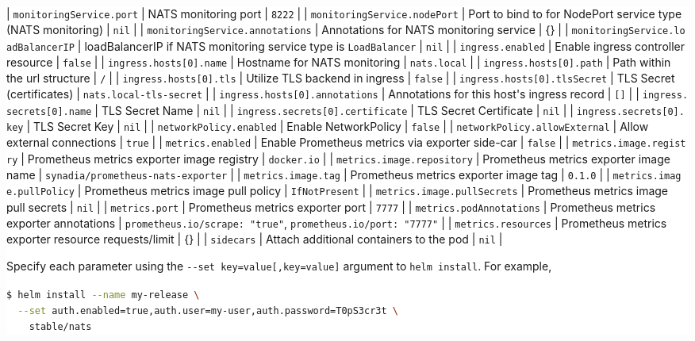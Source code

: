 | `monitoringService.port`             | NATS monitoring port                                                                         | `8222`                                                       |
| `monitoringService.nodePort`         | Port to bind to for NodePort service type (NATS monitoring)                                  | `nil`                                                        |
| `monitoringService.annotations`      | Annotations for NATS monitoring service                                                      | {}                                                           |
| `monitoringService.loadBalancerIP`   | loadBalancerIP if NATS monitoring service type is `LoadBalancer`                             | `nil`                                                        |
| `ingress.enabled`                    | Enable ingress controller resource                                                           | `false`                                                      |
| `ingress.hosts[0].name`              | Hostname for NATS monitoring                                                                 | `nats.local`                                                 |
| `ingress.hosts[0].path`              | Path within the url structure                                                                | `/`                                                          |
| `ingress.hosts[0].tls`               | Utilize TLS backend in ingress                                                               | `false`                                                      |
| `ingress.hosts[0].tlsSecret`         | TLS Secret (certificates)                                                                    | `nats.local-tls-secret`                                      |
| `ingress.hosts[0].annotations`       | Annotations for this host's ingress record                                                   | `[]`                                                         |
| `ingress.secrets[0].name`            | TLS Secret Name                                                                              | `nil`                                                        |
| `ingress.secrets[0].certificate`     | TLS Secret Certificate                                                                       | `nil`                                                        |
| `ingress.secrets[0].key`             | TLS Secret Key                                                                               | `nil`                                                        |
| `networkPolicy.enabled`              | Enable NetworkPolicy                                                                         | `false`                                                      |
| `networkPolicy.allowExternal`        | Allow external connections                                                                   | `true`                                                       |
| `metrics.enabled`                    | Enable Prometheus metrics via exporter side-car                                              | `false`                                                      |
| `metrics.image.registry`             | Prometheus metrics exporter image registry                                                   | `docker.io`                                                  |
| `metrics.image.repository`           | Prometheus metrics exporter image name                                                       | `synadia/prometheus-nats-exporter`                           |
| `metrics.image.tag`                  | Prometheus metrics exporter image tag                                                        | `0.1.0`                                                      |
| `metrics.image.pullPolicy`           | Prometheus metrics image pull policy                                                         | `IfNotPresent`                                               |
| `metrics.image.pullSecrets`          | Prometheus metrics image pull secrets                                                        | `nil`                                                        |
| `metrics.port`                       | Prometheus metrics exporter port                                                             | `7777`                                                       |
| `metrics.podAnnotations`             | Prometheus metrics exporter annotations                                                      | `prometheus.io/scrape: "true"`, `prometheus.io/port: "7777"` |
| `metrics.resources`                  | Prometheus metrics exporter resource requests/limit                                          | {}                                                           |
| `sidecars`                           | Attach additional containers to the pod                                                      | `nil`                                                        |

Specify each parameter using the `--set key=value[,key=value]` argument to `helm install`. For example,

```bash
$ helm install --name my-release \
  --set auth.enabled=true,auth.user=my-user,auth.password=T0pS3cr3t \
    stable/nats
```
